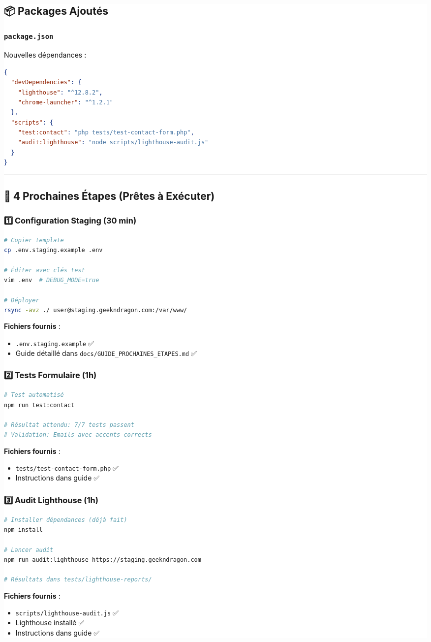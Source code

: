 
## 📦 Packages Ajoutés

### `package.json`
Nouvelles dépendances :
```json
{
  "devDependencies": {
    "lighthouse": "^12.8.2",
    "chrome-launcher": "^1.2.1"
  },
  "scripts": {
    "test:contact": "php tests/test-contact-form.php",
    "audit:lighthouse": "node scripts/lighthouse-audit.js"
  }
}
```

---

## 🎯 4 Prochaines Étapes (Prêtes à Exécuter)

### 1️⃣ Configuration Staging (30 min)
```bash
# Copier template
cp .env.staging.example .env

# Éditer avec clés test
vim .env  # DEBUG_MODE=true

# Déployer
rsync -avz ./ user@staging.geekndragon.com:/var/www/
```
**Fichiers fournis** :
- `.env.staging.example` ✅
- Guide détaillé dans `docs/GUIDE_PROCHAINES_ETAPES.md` ✅

### 2️⃣ Tests Formulaire (1h)
```bash
# Test automatisé
npm run test:contact

# Résultat attendu: 7/7 tests passent
# Validation: Emails avec accents corrects
```
**Fichiers fournis** :
- `tests/test-contact-form.php` ✅
- Instructions dans guide ✅

### 3️⃣ Audit Lighthouse (1h)
```bash
# Installer dépendances (déjà fait)
npm install

# Lancer audit
npm run audit:lighthouse https://staging.geekndragon.com

# Résultats dans tests/lighthouse-reports/
```
**Fichiers fournis** :
- `scripts/lighthouse-audit.js` ✅
- Lighthouse installé ✅
- Instructions dans guide ✅
